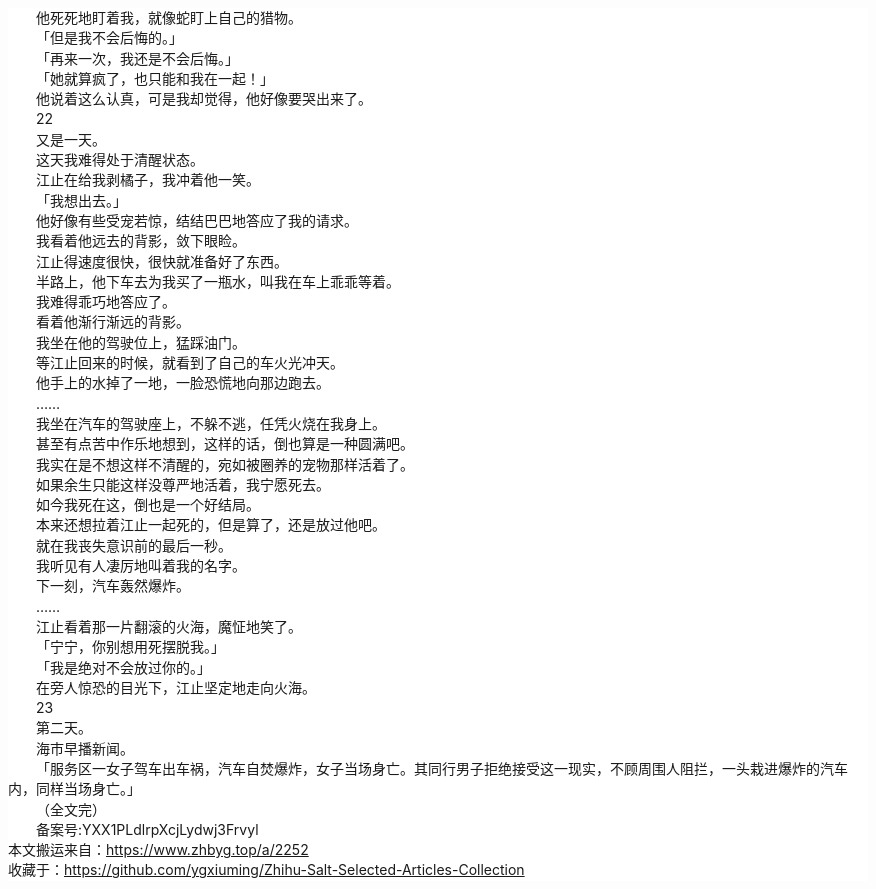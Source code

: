 &emsp;&emsp;他死死地盯着我，就像蛇盯上自己的猎物。  
&emsp;&emsp;「但是我不会后悔的。」  
&emsp;&emsp;「再来一次，我还是不会后悔。」  
&emsp;&emsp;「她就算疯了，也只能和我在一起！」  
&emsp;&emsp;他说着这么认真，可是我却觉得，他好像要哭出来了。  
&emsp;&emsp;22  
&emsp;&emsp;又是一天。  
&emsp;&emsp;这天我难得处于清醒状态。  
&emsp;&emsp;江止在给我剥橘子，我冲着他一笑。  
&emsp;&emsp;「我想出去。」  
&emsp;&emsp;他好像有些受宠若惊，结结巴巴地答应了我的请求。  
&emsp;&emsp;我看着他远去的背影，敛下眼睑。  
&emsp;&emsp;江止得速度很快，很快就准备好了东西。  
&emsp;&emsp;半路上，他下车去为我买了一瓶水，叫我在车上乖乖等着。  
&emsp;&emsp;我难得乖巧地答应了。  
&emsp;&emsp;看着他渐行渐远的背影。  
&emsp;&emsp;我坐在他的驾驶位上，猛踩油门。  
&emsp;&emsp;等江止回来的时候，就看到了自己的车火光冲天。  
&emsp;&emsp;他手上的水掉了一地，一脸恐慌地向那边跑去。  
&emsp;&emsp;……  
&emsp;&emsp;我坐在汽车的驾驶座上，不躲不逃，任凭火烧在我身上。  
&emsp;&emsp;甚至有点苦中作乐地想到，这样的话，倒也算是一种圆满吧。  
&emsp;&emsp;我实在是不想这样不清醒的，宛如被圈养的宠物那样活着了。  
&emsp;&emsp;如果余生只能这样没尊严地活着，我宁愿死去。  
&emsp;&emsp;如今我死在这，倒也是一个好结局。  
&emsp;&emsp;本来还想拉着江止一起死的，但是算了，还是放过他吧。  
&emsp;&emsp;就在我丧失意识前的最后一秒。  
&emsp;&emsp;我听见有人凄厉地叫着我的名字。  
&emsp;&emsp;下一刻，汽车轰然爆炸。  
&emsp;&emsp;……  
&emsp;&emsp;江止看着那一片翻滚的火海，魔怔地笑了。  
&emsp;&emsp;「宁宁，你别想用死摆脱我。」  
&emsp;&emsp;「我是绝对不会放过你的。」  
&emsp;&emsp;在旁人惊恐的目光下，江止坚定地走向火海。  
&emsp;&emsp;23  
&emsp;&emsp;第二天。  
&emsp;&emsp;海市早播新闻。  
&emsp;&emsp;「服务区一女子驾车出车祸，汽车自焚爆炸，女子当场身亡。其同行男子拒绝接受这一现实，不顾周围人阻拦，一头栽进爆炸的汽车内，同样当场身亡。」  
&emsp;&emsp;（全文完）  
&emsp;&emsp;备案号:YXX1PLdlrpXcjLydwj3Frvyl  
本文搬运来自：https://www.zhbyg.top/a/2252  
 收藏于：https://github.com/ygxiuming/Zhihu-Salt-Selected-Articles-Collection